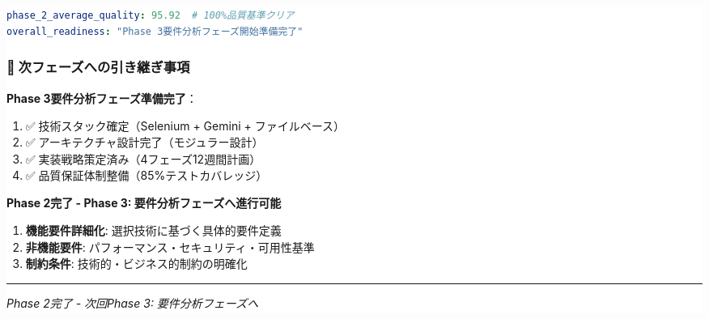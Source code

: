 ```yaml
phase_2_average_quality: 95.92  # 100%品質基準クリア
overall_readiness: "Phase 3要件分析フェーズ開始準備完了"
```

### 🚀 次フェーズへの引き継ぎ事項

**Phase 3要件分析フェーズ準備完了**：
1. ✅ 技術スタック確定（Selenium + Gemini + ファイルベース）
2. ✅ アーキテクチャ設計完了（モジュラー設計）
3. ✅ 実装戦略策定済み（4フェーズ12週間計画）
4. ✅ 品質保証体制整備（85%テストカバレッジ）

**Phase 2完了 - Phase 3: 要件分析フェーズへ進行可能**

1. **機能要件詳細化**: 選択技術に基づく具体的要件定義
2. **非機能要件**: パフォーマンス・セキュリティ・可用性基準
3. **制約条件**: 技術的・ビジネス的制約の明確化

---

*Phase 2完了 - 次回Phase 3: 要件分析フェーズへ*